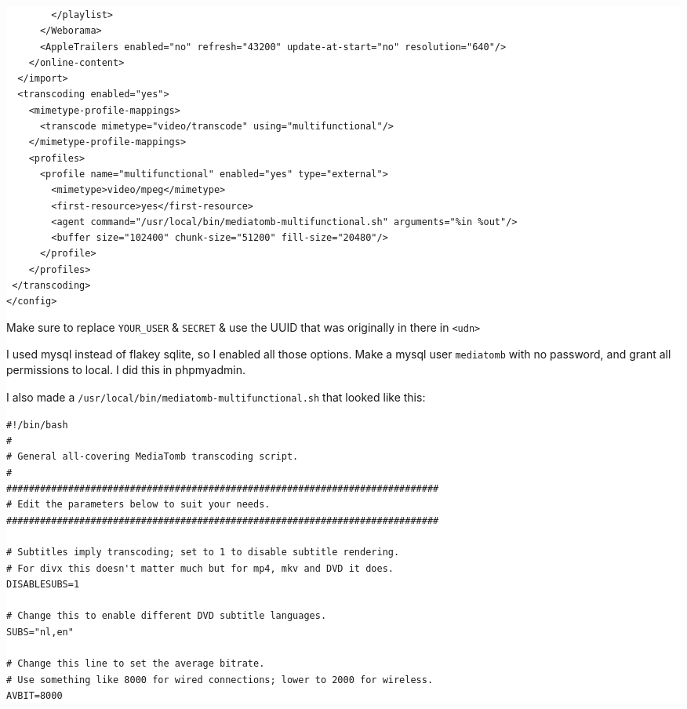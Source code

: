             </playlist>
          </Weborama>
          <AppleTrailers enabled="no" refresh="43200" update-at-start="no" resolution="640"/>
        </online-content>
      </import>
      <transcoding enabled="yes">
        <mimetype-profile-mappings>
          <transcode mimetype="video/transcode" using="multifunctional"/>
        </mimetype-profile-mappings>
        <profiles>
          <profile name="multifunctional" enabled="yes" type="external">
            <mimetype>video/mpeg</mimetype>
            <first-resource>yes</first-resource>
            <agent command="/usr/local/bin/mediatomb-multifunctional.sh" arguments="%in %out"/>
            <buffer size="102400" chunk-size="51200" fill-size="20480"/>
          </profile>
        </profiles>
     </transcoding>
    </config>

Make sure to replace `YOUR_USER` & `SECRET` & use the UUID that was originally in there in `<udn>`

I used mysql instead of flakey sqlite, so I enabled all those options.  Make a mysql user `mediatomb` with no password, and grant all permissions to local. I did this in phpmyadmin.

I also made a `/usr/local/bin/mediatomb-multifunctional.sh` that looked like this:

    #!/bin/bash
    #
    # General all-covering MediaTomb transcoding script.
    #
    #############################################################################
    # Edit the parameters below to suit your needs.
    #############################################################################

    # Subtitles imply transcoding; set to 1 to disable subtitle rendering.
    # For divx this doesn't matter much but for mp4, mkv and DVD it does.
    DISABLESUBS=1

    # Change this to enable different DVD subtitle languages.
    SUBS="nl,en"

    # Change this line to set the average bitrate.
    # Use something like 8000 for wired connections; lower to 2000 for wireless.
    AVBIT=8000
